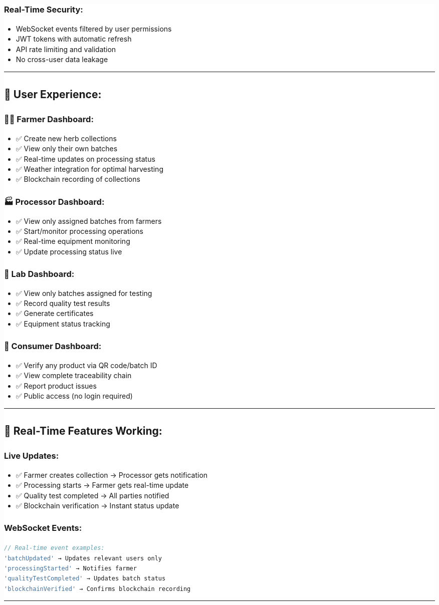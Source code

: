 ### **Real-Time Security:**
- WebSocket events filtered by user permissions
- JWT tokens with automatic refresh
- API rate limiting and validation
- No cross-user data leakage

---

## 🎯 **User Experience:**

### **👨‍🌾 Farmer Dashboard:**
- ✅ Create new herb collections
- ✅ View only their own batches
- ✅ Real-time updates on processing status
- ✅ Weather integration for optimal harvesting
- ✅ Blockchain recording of collections

### **🏭 Processor Dashboard:**
- ✅ View only assigned batches from farmers
- ✅ Start/monitor processing operations
- ✅ Real-time equipment monitoring
- ✅ Update processing status live

### **🔬 Lab Dashboard:**
- ✅ View only batches assigned for testing
- ✅ Record quality test results
- ✅ Generate certificates
- ✅ Equipment status tracking

### **👤 Consumer Dashboard:**
- ✅ Verify any product via QR code/batch ID
- ✅ View complete traceability chain
- ✅ Report product issues
- ✅ Public access (no login required)

---

## 🔄 **Real-Time Features Working:**

### **Live Updates:**
- ✅ Farmer creates collection → Processor gets notification
- ✅ Processing starts → Farmer gets real-time update
- ✅ Quality test completed → All parties notified
- ✅ Blockchain verification → Instant status update

### **WebSocket Events:**
```javascript
// Real-time event examples:
'batchUpdated' → Updates relevant users only
'processingStarted' → Notifies farmer
'qualityTestCompleted' → Updates batch status
'blockchainVerified' → Confirms blockchain recording
```

---